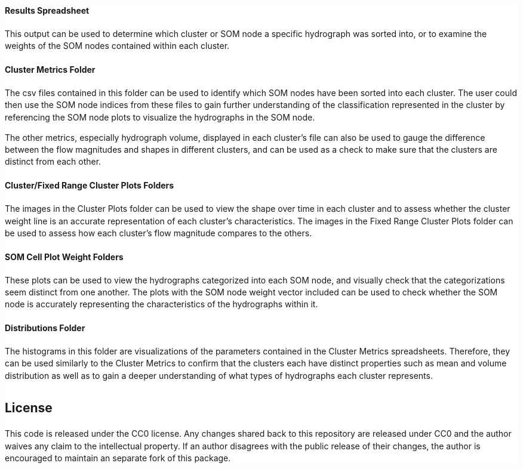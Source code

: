 #### Results Spreadsheet
This output can be used to determine which cluster or SOM node a specific hydrograph was sorted into, or to examine the weights of the SOM nodes contained within each cluster.

#### Cluster Metrics Folder
The csv files contained in this folder can be used to identify which SOM nodes have been sorted into each cluster. The user could then use the SOM node indices from these files 
to gain further understanding of the classification represented in the cluster by referencing the SOM node plots to visualize the hydrographs in the SOM node.

The other metrics, especially hydrograph volume, displayed in each cluster’s file can also be used to gauge the difference between the flow magnitudes and shapes in different 
clusters, and can be used as a check to make sure that the clusters are distinct from each other.

#### Cluster/Fixed Range Cluster Plots Folders
The images in the Cluster Plots folder can be used to view the shape over time in each cluster and to assess whether the cluster weight line is an accurate representation of each 
cluster’s characteristics. The images in the Fixed Range Cluster Plots folder can be used to assess how each cluster’s flow magnitude compares to the others.

#### SOM Cell Plot Weight Folders
These plots can be used to view the hydrographs categorized into each SOM node, and visually check that the categorizations seem distinct from one another. The plots with the SOM 
node weight vector included can be used to check whether the SOM node is accurately representing the characteristics of the hydrographs within it.

#### Distributions Folder
The histograms in this folder are visualizations of the parameters contained in the Cluster Metrics spreadsheets. Therefore, they can be used similarly to the Cluster Metrics to 
confirm that the clusters each have distinct properties such as mean and volume distribution as well as to gain a deeper understanding of what types of hydrographs each cluster 
represents.

## License
This code is released under the CC0 license. Any changes shared back to this repository are released under CC0 and the author waives any claim to the intellectual property. If an 
author disagrees with the public release of their changes, the author is encouraged to maintain an separate fork of this package.